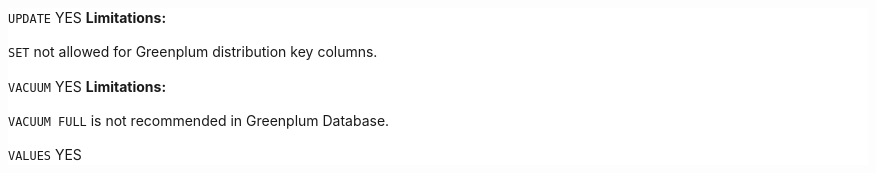 </tr>
<tr class="row">
<td class="entry nocellnorowborder" style="vertical-align:top;" headers="d119146e602 "><code class="ph codeph">UPDATE</code></td>
<td class="entry nocellnorowborder" style="vertical-align:top;" headers="d119146e605 ">YES</td>
<td class="entry cell-norowborder" style="vertical-align:top;" headers="d119146e608 "><strong class="ph b">Limitations:</strong><p class="p"><code class="ph codeph">SET</code> not allowed for
                  Greenplum distribution key columns.</p>
</td>
</tr>
<tr class="row">
<td class="entry nocellnorowborder" style="vertical-align:top;" headers="d119146e602 "><code class="ph codeph">VACUUM</code></td>
<td class="entry nocellnorowborder" style="vertical-align:top;" headers="d119146e605 ">YES</td>
<td class="entry cell-norowborder" style="vertical-align:top;" headers="d119146e608 "><strong class="ph b">Limitations:</strong><p class="p"><code class="ph codeph">VACUUM FULL</code> is not
                  recommended in Greenplum Database.</p>
</td>
</tr>
<tr class="row">
<td class="entry row-nocellborder" style="vertical-align:top;" headers="d119146e602 "><code class="ph codeph">VALUES</code></td>
<td class="entry row-nocellborder" style="vertical-align:top;" headers="d119146e605 ">YES</td>
<td class="entry cellrowborder" style="vertical-align:top;" headers="d119146e608 "> </td>
</tr>
</tbody>
</table>

